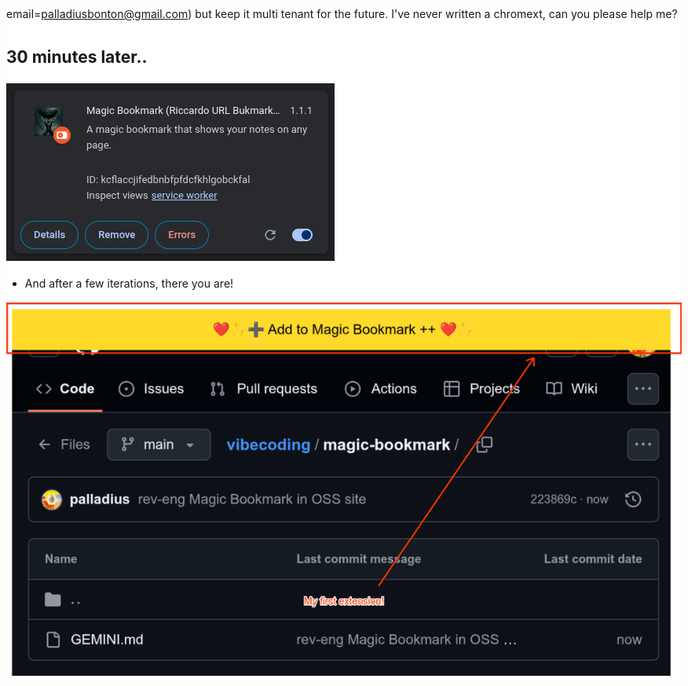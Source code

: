 email=palladiusbonton@gmail.com) but keep it multi tenant for the
future. I've never written a chromext, can you please help
me?</em></th>
    </tr>
  </thead>
  <tbody>
  </tbody>
</table>

## 30 minutes later..

![image](250603b4220753--gmni3iy4dxt.png)

-  And after a few iterations, there you are!

![image](250603b4220753--ptnfjsl4oli.png)
